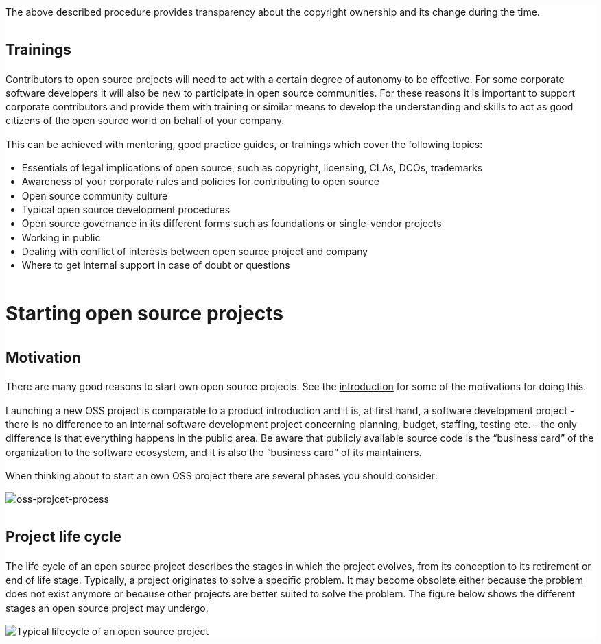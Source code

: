 The above described procedure provides transparency about the copyright ownership and its change during the time.

## Trainings

Contributors to open source projects will need to act with a certain degree of autonomy to be effective. For some corporate software developers it will also be new to participate in open source communities. For these reasons it is important to support corporate contributors and provide them with training or similar means to develop the understanding and skills to act as good citizens of the open source world on behalf of your company.

This can be achieved with mentoring, good practice guides, or trainings which cover the following topics:

* Essentials of legal implications of open source, such as copyright, licensing, CLAs, DCOs, trademarks
* Awareness of your corporate rules and policies for contributing to open source
* Open source community culture
* Typical open source development procedures
* Open source governance in its different forms such as foundations or single-vendor projects
* Working in public
* Dealing with conflict of interests between open source project and company
* Where to get internal support in case of doubt or questions

# Starting open source projects

## Motivation

There are many good reasons to start own open source projects. See the [introduction](#motivation-for-open-source-contribution) for some of the motivations for doing this.

Launching a new OSS project is comparable to a product introduction and it is, at first hand, a software development project - there is no difference to an internal software development project concerning planning, budget, staffing, testing etc. - the only difference is that everything happens in the public area. Be aware that publicly available source code is the “business card” of the organization to the software  ecosystem, and it is also the “business card” of its maintainers.

When thinking about to start an own OSS project there are several phases you should consider:

![oss-projcet-process](../img/LaunchinOSSProject.PNG)

## Project life cycle

The life cycle of an open source project describes the stages in which the project evolves, from its conception to its retirement or end of life stage. Typically, a project originates to solve a specific problem. It may become obsolete either because the problem does not exist anymore or because other projects are better suited to solve the problem. The figure below shows the different stages an open source project may undergo.

![Typical lifecycle of an open source project](../img/OSS-lifecycle.png)
